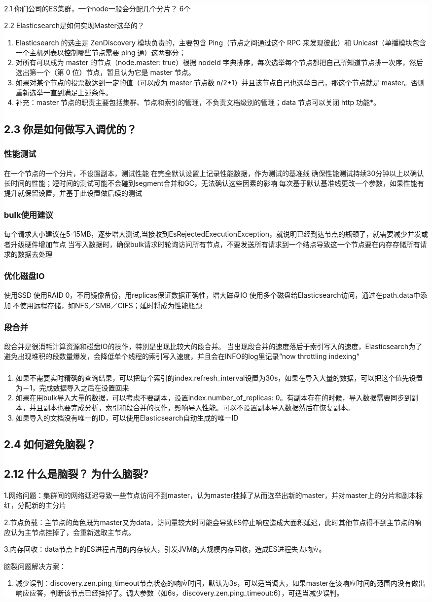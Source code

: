2.1 你们公司的ES集群，一个node一般会分配几个分片？
 6个

2.2 Elasticsearch是如何实现Master选举的？

1. Elasticsearch 的选主是 ZenDiscovery 模块负责的，主要包含 Ping（节点之间通过这个 RPC 来发现彼此）和 Unicast（单播模块包含一个主机列表以控制哪些节点需要 ping 通）这两部分；
2. 对所有可以成为 master 的节点（node.master: true）根据 nodeId 字典排序，每次选举每个节点都把自己所知道节点排一次序，然后选出第一个（第 0 位）节点，暂且认为它是 master 节点。
3. 如果对某个节点的投票数达到一定的值（可以成为 master 节点数 n/2+1）并且该节点自己也选举自己，那这个节点就是 master。否则重新选举一直到满足上述条件。
4. 补充：master 节点的职责主要包括集群、节点和索引的管理，不负责文档级别的管理；data 节点可以关闭 http 功能*。

## 2.3 你是如何做写入调优的？
### 性能测试
在一个节点的一个分片，不设置副本，测试性能
在完全默认设置上记录性能数据，作为测试的基准线
确保性能测试持续30分钟以上以确认长时间的性能；短时间的测试可能不会碰到segment合并和GC，无法确认这些因素的影响
每次基于默认基准线更改一个参数，如果性能有提升就保留设置，并基于此设置做后续的测试
### bulk使用建议
每个请求大小建议在5-15MB，逐步增大测试,当接收到EsRejectedExecutionException，就说明已经到达节点的瓶颈了，就需要减少并发或者升级硬件增加节点
当写入数据时，确保bulk请求时轮询访问所有节点，不要发送所有请求到一个结点导致这一个节点要在内存存储所有请求的数据去处理
### 优化磁盘IO
使用SSD
使用RAID 0，不用镜像备份，用replicas保证数据正确性，增大磁盘IO
使用多个磁盘给Elasticsearch访问，通过在path.data中添加
不使用远程存储，如NFS／SMB／CIFS；延时将成为性能瓶颈
### 段合并
段合并是很消耗计算资源和磁盘IO的操作，特别是出现比较大的段合并。
当出现段合并的速度落后于索引写入的速度，Elasticsearch为了避免出现堆积的段数量爆发，会降低单个线程的索引写入速度，并且会在INFO的log里记录“now throttling indexing“

### 
1. 如果不需要实时精确的查询结果，可以把每个索引的index.refresh_interval设置为30s，如果在导入大量的数据，可以把这个值先设置为－1，完成数据导入之后在设置回来
2. 如果在用bulk导入大量的数据，可以考虑不要副本，设置index.number_of_replicas: 0。有副本存在的时候，导入数据需要同步到副本，并且副本也要完成分析，索引和段合并的操作，影响导入性能。可以不设置副本导入数据然后在恢复副本。
3. 如果导入的文档没有唯一的ID，可以使用Elasticsearch自动生成的唯一ID
## 2.4 如何避免脑裂？

## 2.12 什么是脑裂？ 为什么脑裂?

1.网络问题：集群间的网络延迟导致一些节点访问不到master，认为master挂掉了从而选举出新的master，并对master上的分片和副本标红，分配新的主分片

2.节点负载：主节点的角色既为master又为data，访问量较大时可能会导致ES停止响应造成大面积延迟，此时其他节点得不到主节点的响应认为主节点挂掉了，会重新选取主节点。

3.内存回收：data节点上的ES进程占用的内存较大，引发JVM的大规模内存回收，造成ES进程失去响应。


脑裂问题解决方案：

1. 减少误判：discovery.zen.ping_timeout节点状态的响应时间，默认为3s，可以适当调大，如果master在该响应时间的范围内没有做出响应应答，判断该节点已经挂掉了。调大参数（如6s，discovery.zen.ping_timeout:6），可适当减少误判。
   